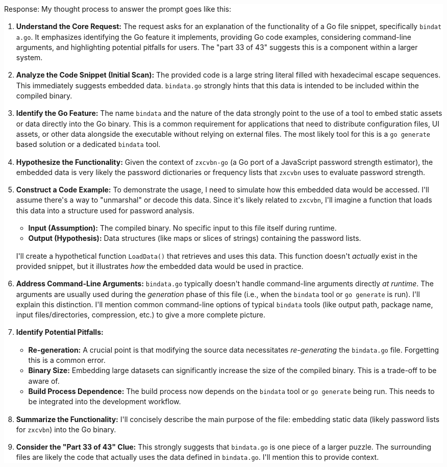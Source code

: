 Response:
My thought process to answer the prompt goes like this:

1. **Understand the Core Request:** The request asks for an explanation of the functionality of a Go file snippet, specifically `bindata.go`. It emphasizes identifying the Go feature it implements, providing Go code examples, considering command-line arguments, and highlighting potential pitfalls for users. The "part 33 of 43" suggests this is a component within a larger system.

2. **Analyze the Code Snippet (Initial Scan):**  The provided code is a large string literal filled with hexadecimal escape sequences. This immediately suggests embedded data. `bindata.go` strongly hints that this data is intended to be included within the compiled binary.

3. **Identify the Go Feature:** The name `bindata` and the nature of the data strongly point to the use of a tool to embed static assets or data directly into the Go binary. This is a common requirement for applications that need to distribute configuration files, UI assets, or other data alongside the executable without relying on external files. The most likely tool for this is a `go generate` based solution or a dedicated `bindata` tool.

4. **Hypothesize the Functionality:** Given the context of `zxcvbn-go` (a Go port of a JavaScript password strength estimator), the embedded data is very likely the password dictionaries or frequency lists that `zxcvbn` uses to evaluate password strength.

5. **Construct a Code Example:**  To demonstrate the usage, I need to simulate how this embedded data would be accessed. I'll assume there's a way to "unmarshal" or decode this data. Since it's likely related to `zxcvbn`, I'll imagine a function that loads this data into a structure used for password analysis.

    * **Input (Assumption):**  The compiled binary. No specific input to this file itself during runtime.
    * **Output (Hypothesis):** Data structures (like maps or slices of strings) containing the password lists.

    I'll create a hypothetical function `LoadData()` that retrieves and uses this data. This function doesn't *actually* exist in the provided snippet, but it illustrates *how* the embedded data would be used in practice.

6. **Address Command-Line Arguments:** `bindata.go` typically doesn't handle command-line arguments directly *at runtime*. The arguments are usually used during the *generation* phase of this file (i.e., when the `bindata` tool or `go generate` is run). I'll explain this distinction. I'll mention common command-line options of typical `bindata` tools (like output path, package name, input files/directories, compression, etc.) to give a more complete picture.

7. **Identify Potential Pitfalls:**

    * **Re-generation:**  A crucial point is that modifying the source data necessitates *re-generating* the `bindata.go` file. Forgetting this is a common error.
    * **Binary Size:** Embedding large datasets can significantly increase the size of the compiled binary. This is a trade-off to be aware of.
    * **Build Process Dependence:**  The build process now depends on the `bindata` tool or `go generate` being run. This needs to be integrated into the development workflow.

8. **Summarize the Functionality:**  I'll concisely describe the main purpose of the file: embedding static data (likely password lists for `zxcvbn`) into the Go binary.

9. **Consider the "Part 33 of 43" Clue:** This strongly suggests that `bindata.go` is one piece of a larger puzzle. The surrounding files are likely the code that actually uses the data defined in `bindata.go`. I'll mention this to provide context.
